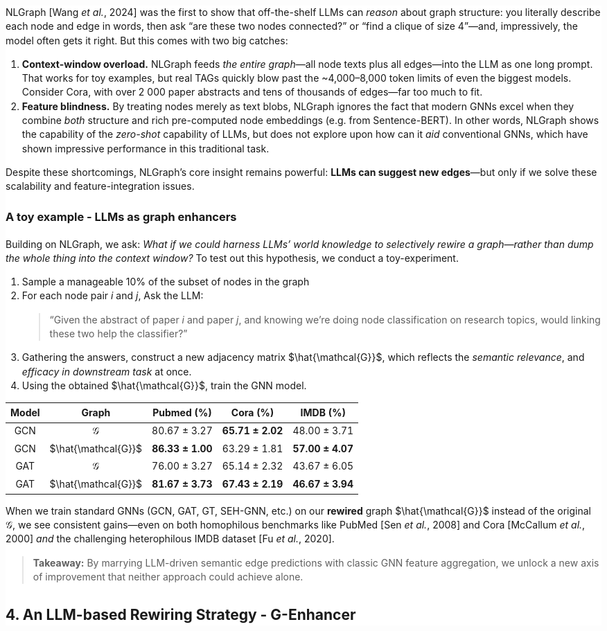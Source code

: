 NLGraph [Wang _et al._, 2024] was the first to show that off-the-shelf LLMs can _reason_ about graph structure: you literally describe each node and edge in words, then ask “are these two nodes connected?” or “find a clique of size 4”—and, impressively, the model often gets it right. But this comes with two big catches:

1. **Context-window overload.** NLGraph feeds _the entire graph_—all node texts plus all edges—into the LLM as one long prompt. That works for toy examples, but real TAGs quickly blow past the ~4,000–8,000 token limits of even the biggest models. Consider Cora, with over 2 000 paper abstracts and tens of thousands of edges—far too much to fit.
2. **Feature blindness.** By treating nodes merely as text blobs, NLGraph ignores the fact that modern GNNs excel when they combine _both_ structure and rich pre-computed node embeddings (e.g. from Sentence-BERT). In other words, NLGraph shows the capability of the _zero-shot_ capability of LLMs, but does not explore upon how can it _aid_ conventional GNNs, which have shown impressive performance in this traditional task.

Despite these shortcomings, NLGraph’s core insight remains powerful: **LLMs can suggest new edges**—but only if we solve these scalability and feature-integration issues.

### A toy example - LLMs as graph enhancers

Building on NLGraph, we ask: _What if we could harness LLMs’ world knowledge to *selectively* rewire a graph—rather than dump the whole thing into the context window?_ To test out this hypothesis, we conduct a toy-experiment.

1. Sample a manageable 10% of the subset of nodes in the graph
2. For each node pair $i$ and $j$, Ask the LLM:
   > “Given the abstract of paper _i_ and paper _j_, and knowing we’re doing node classification on research topics, would linking these two help the classifier?”
3. Gathering the answers, construct a new adjacency matrix $\hat{\mathcal{G}}$, which reflects the _semantic relevance_, and _efficacy in downstream task_ at once.
4. Using the obtained $\hat{\mathcal{G}}$, train the GNN model.

| Model |        Graph        |    Pubmed (%)    |     Cora (%)     |     IMDB (%)     |
| :---: | :-----------------: | :--------------: | :--------------: | :--------------: |
|  GCN  |    $\mathcal{G}$    |   80.67 ± 3.27   | **65.71 ± 2.02** |   48.00 ± 3.71   |
|  GCN  | $\hat{\mathcal{G}}$ | **86.33 ± 1.00** |   63.29 ± 1.81   | **57.00 ± 4.07** |
|  GAT  |    $\mathcal{G}$    |   76.00 ± 3.27   |   65.14 ± 2.32   |   43.67 ± 6.05   |
|  GAT  | $\hat{\mathcal{G}}$ | **81.67 ± 3.73** | **67.43 ± 2.19** | **46.67 ± 3.94** |

When we train standard GNNs (GCN, GAT, GT, SEH-GNN, etc.) on our **rewired** graph $\hat{\mathcal{G}}$ instead of the original $\mathcal{G}$, we see consistent gains—even on both homophilous benchmarks like PubMed [Sen _et al._, 2008] and Cora [McCallum _et al._, 2000] _and_ the challenging heterophilous IMDB dataset [Fu _et al._, 2020].

> **Takeaway:** By marrying LLM-driven semantic edge predictions with classic GNN feature aggregation, we unlock a new axis of improvement that neither approach could achieve alone.

## 4. An LLM-based Rewiring Strategy - G-Enhancer
